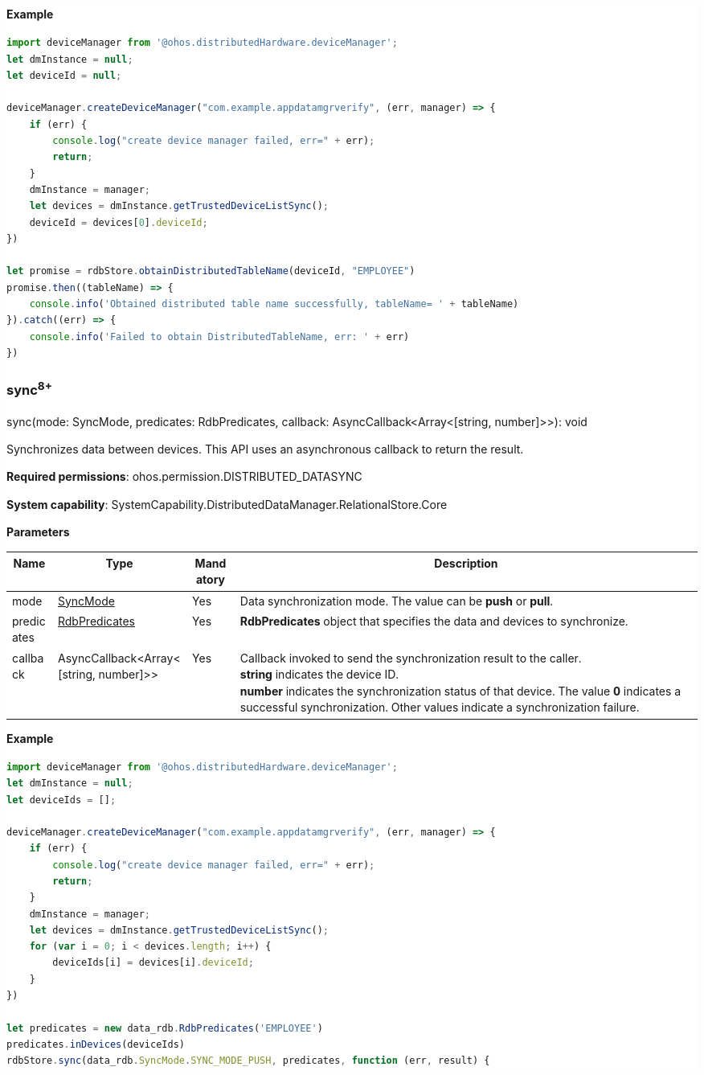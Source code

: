 **Example**

```js
import deviceManager from '@ohos.distributedHardware.deviceManager';
let dmInstance = null;
let deviceId = null;

deviceManager.createDeviceManager("com.example.appdatamgrverify", (err, manager) => {
    if (err) {
        console.log("create device manager failed, err=" + err);
        return;
    }
    dmInstance = manager;
    let devices = dmInstance.getTrustedDeviceListSync();
    deviceId = devices[0].deviceId;
})

let promise = rdbStore.obtainDistributedTableName(deviceId, "EMPLOYEE")
promise.then((tableName) => {
    console.info('Obtained distributed table name successfully, tableName= ' + tableName)
}).catch((err) => {
    console.info('Failed to obtain DistributedTableName, err: ' + err)
})
```

### sync<sup>8+</sup>

sync(mode: SyncMode, predicates: RdbPredicates, callback: AsyncCallback&lt;Array&lt;[string, number]&gt;&gt;): void

Synchronizes data between devices. This API uses an asynchronous callback to return the result.

**Required permissions**: ohos.permission.DISTRIBUTED_DATASYNC

**System capability**: SystemCapability.DistributedDataManager.RelationalStore.Core

**Parameters**

| Name| Type| Mandatory| Description|
| -------- | -------- | -------- | -------- |
| mode | [SyncMode](#syncmode8) | Yes| Data synchronization mode. The value can be **push** or **pull**.|
| predicates | [RdbPredicates](#rdbpredicates) | Yes| **RdbPredicates** object that specifies the data and devices to synchronize.|
| callback | AsyncCallback&lt;Array&lt;[string, number]&gt;&gt; | Yes| Callback invoked to send the synchronization result to the caller. <br>**string** indicates the device ID. <br>**number** indicates the synchronization status of that device. The value **0** indicates a successful synchronization. Other values indicate a synchronization failure. |

**Example**

```js
import deviceManager from '@ohos.distributedHardware.deviceManager';
let dmInstance = null;
let deviceIds = [];

deviceManager.createDeviceManager("com.example.appdatamgrverify", (err, manager) => {
    if (err) {
        console.log("create device manager failed, err=" + err);
        return;
    }
    dmInstance = manager;
    let devices = dmInstance.getTrustedDeviceListSync();
    for (var i = 0; i < devices.length; i++) {
        deviceIds[i] = devices[i].deviceId;
    }
})

let predicates = new data_rdb.RdbPredicates('EMPLOYEE')
predicates.inDevices(deviceIds)
rdbStore.sync(data_rdb.SyncMode.SYNC_MODE_PUSH, predicates, function (err, result) {
```